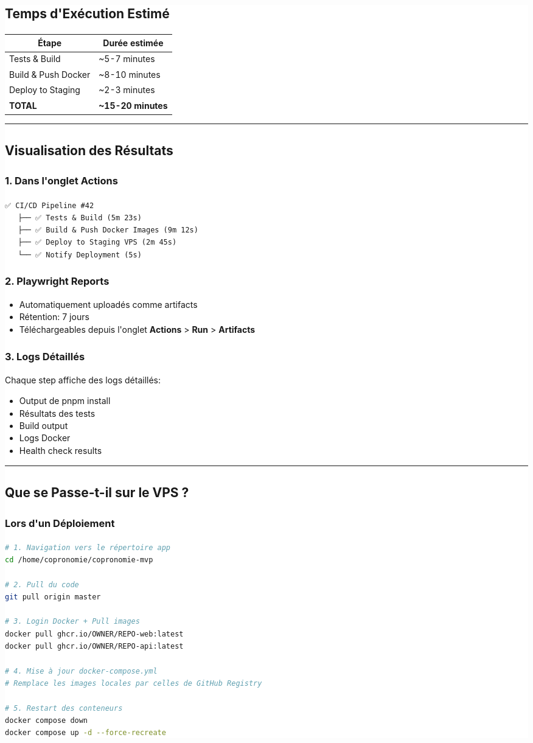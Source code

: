 
## Temps d'Exécution Estimé

| Étape | Durée estimée |
|-------|---------------|
| Tests & Build | ~5-7 minutes |
| Build & Push Docker | ~8-10 minutes |
| Deploy to Staging | ~2-3 minutes |
| **TOTAL** | **~15-20 minutes** |

---

## Visualisation des Résultats

### 1. Dans l'onglet Actions
```
✅ CI/CD Pipeline #42
   ├── ✅ Tests & Build (5m 23s)
   ├── ✅ Build & Push Docker Images (9m 12s)
   ├── ✅ Deploy to Staging VPS (2m 45s)
   └── ✅ Notify Deployment (5s)
```

### 2. Playwright Reports
- Automatiquement uploadés comme artifacts
- Rétention: 7 jours
- Téléchargeables depuis l'onglet **Actions** > **Run** > **Artifacts**

### 3. Logs Détaillés
Chaque step affiche des logs détaillés:
- Output de pnpm install
- Résultats des tests
- Build output
- Logs Docker
- Health check results

---

## Que se Passe-t-il sur le VPS ?

### Lors d'un Déploiement

```bash
# 1. Navigation vers le répertoire app
cd /home/copronomie/copronomie-mvp

# 2. Pull du code
git pull origin master

# 3. Login Docker + Pull images
docker pull ghcr.io/OWNER/REPO-web:latest
docker pull ghcr.io/OWNER/REPO-api:latest

# 4. Mise à jour docker-compose.yml
# Remplace les images locales par celles de GitHub Registry

# 5. Restart des conteneurs
docker compose down
docker compose up -d --force-recreate

```